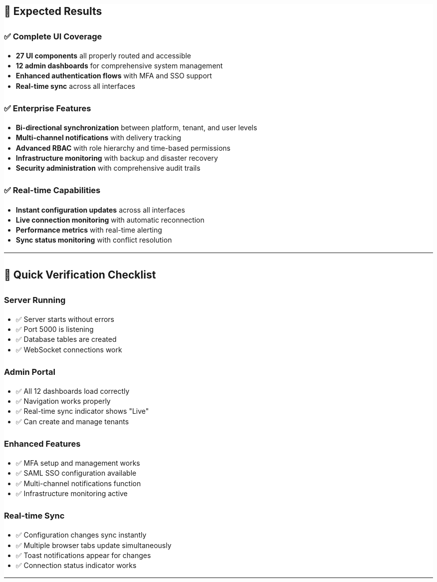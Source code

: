 
## 🎯 **Expected Results**

### **✅ Complete UI Coverage**
- **27 UI components** all properly routed and accessible
- **12 admin dashboards** for comprehensive system management
- **Enhanced authentication flows** with MFA and SSO support
- **Real-time sync** across all interfaces

### **✅ Enterprise Features**
- **Bi-directional synchronization** between platform, tenant, and user levels
- **Multi-channel notifications** with delivery tracking
- **Advanced RBAC** with role hierarchy and time-based permissions
- **Infrastructure monitoring** with backup and disaster recovery
- **Security administration** with comprehensive audit trails

### **✅ Real-time Capabilities**
- **Instant configuration updates** across all interfaces
- **Live connection monitoring** with automatic reconnection
- **Performance metrics** with real-time alerting
- **Sync status monitoring** with conflict resolution

---

## 🚀 **Quick Verification Checklist**

### **Server Running**
- ✅ Server starts without errors
- ✅ Port 5000 is listening
- ✅ Database tables are created
- ✅ WebSocket connections work

### **Admin Portal**
- ✅ All 12 dashboards load correctly
- ✅ Navigation works properly
- ✅ Real-time sync indicator shows "Live"
- ✅ Can create and manage tenants

### **Enhanced Features**
- ✅ MFA setup and management works
- ✅ SAML SSO configuration available
- ✅ Multi-channel notifications function
- ✅ Infrastructure monitoring active

### **Real-time Sync**
- ✅ Configuration changes sync instantly
- ✅ Multiple browser tabs update simultaneously
- ✅ Toast notifications appear for changes
- ✅ Connection status indicator works

---